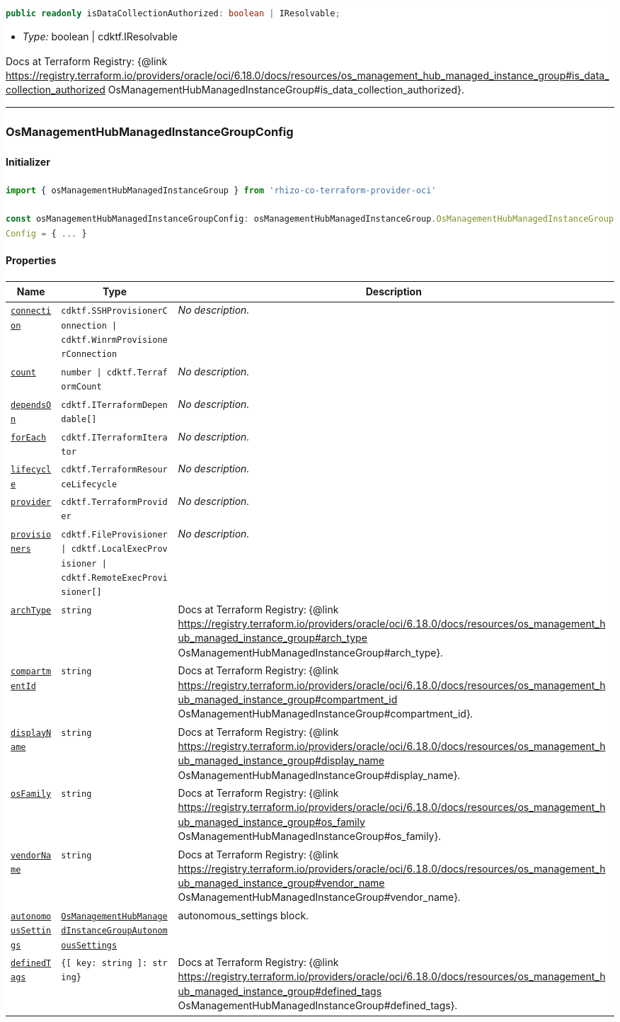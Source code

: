 ```typescript
public readonly isDataCollectionAuthorized: boolean | IResolvable;
```

- *Type:* boolean | cdktf.IResolvable

Docs at Terraform Registry: {@link https://registry.terraform.io/providers/oracle/oci/6.18.0/docs/resources/os_management_hub_managed_instance_group#is_data_collection_authorized OsManagementHubManagedInstanceGroup#is_data_collection_authorized}.

---

### OsManagementHubManagedInstanceGroupConfig <a name="OsManagementHubManagedInstanceGroupConfig" id="rhizo-co-terraform-provider-oci.osManagementHubManagedInstanceGroup.OsManagementHubManagedInstanceGroupConfig"></a>

#### Initializer <a name="Initializer" id="rhizo-co-terraform-provider-oci.osManagementHubManagedInstanceGroup.OsManagementHubManagedInstanceGroupConfig.Initializer"></a>

```typescript
import { osManagementHubManagedInstanceGroup } from 'rhizo-co-terraform-provider-oci'

const osManagementHubManagedInstanceGroupConfig: osManagementHubManagedInstanceGroup.OsManagementHubManagedInstanceGroupConfig = { ... }
```

#### Properties <a name="Properties" id="Properties"></a>

| **Name** | **Type** | **Description** |
| --- | --- | --- |
| <code><a href="#rhizo-co-terraform-provider-oci.osManagementHubManagedInstanceGroup.OsManagementHubManagedInstanceGroupConfig.property.connection">connection</a></code> | <code>cdktf.SSHProvisionerConnection \| cdktf.WinrmProvisionerConnection</code> | *No description.* |
| <code><a href="#rhizo-co-terraform-provider-oci.osManagementHubManagedInstanceGroup.OsManagementHubManagedInstanceGroupConfig.property.count">count</a></code> | <code>number \| cdktf.TerraformCount</code> | *No description.* |
| <code><a href="#rhizo-co-terraform-provider-oci.osManagementHubManagedInstanceGroup.OsManagementHubManagedInstanceGroupConfig.property.dependsOn">dependsOn</a></code> | <code>cdktf.ITerraformDependable[]</code> | *No description.* |
| <code><a href="#rhizo-co-terraform-provider-oci.osManagementHubManagedInstanceGroup.OsManagementHubManagedInstanceGroupConfig.property.forEach">forEach</a></code> | <code>cdktf.ITerraformIterator</code> | *No description.* |
| <code><a href="#rhizo-co-terraform-provider-oci.osManagementHubManagedInstanceGroup.OsManagementHubManagedInstanceGroupConfig.property.lifecycle">lifecycle</a></code> | <code>cdktf.TerraformResourceLifecycle</code> | *No description.* |
| <code><a href="#rhizo-co-terraform-provider-oci.osManagementHubManagedInstanceGroup.OsManagementHubManagedInstanceGroupConfig.property.provider">provider</a></code> | <code>cdktf.TerraformProvider</code> | *No description.* |
| <code><a href="#rhizo-co-terraform-provider-oci.osManagementHubManagedInstanceGroup.OsManagementHubManagedInstanceGroupConfig.property.provisioners">provisioners</a></code> | <code>cdktf.FileProvisioner \| cdktf.LocalExecProvisioner \| cdktf.RemoteExecProvisioner[]</code> | *No description.* |
| <code><a href="#rhizo-co-terraform-provider-oci.osManagementHubManagedInstanceGroup.OsManagementHubManagedInstanceGroupConfig.property.archType">archType</a></code> | <code>string</code> | Docs at Terraform Registry: {@link https://registry.terraform.io/providers/oracle/oci/6.18.0/docs/resources/os_management_hub_managed_instance_group#arch_type OsManagementHubManagedInstanceGroup#arch_type}. |
| <code><a href="#rhizo-co-terraform-provider-oci.osManagementHubManagedInstanceGroup.OsManagementHubManagedInstanceGroupConfig.property.compartmentId">compartmentId</a></code> | <code>string</code> | Docs at Terraform Registry: {@link https://registry.terraform.io/providers/oracle/oci/6.18.0/docs/resources/os_management_hub_managed_instance_group#compartment_id OsManagementHubManagedInstanceGroup#compartment_id}. |
| <code><a href="#rhizo-co-terraform-provider-oci.osManagementHubManagedInstanceGroup.OsManagementHubManagedInstanceGroupConfig.property.displayName">displayName</a></code> | <code>string</code> | Docs at Terraform Registry: {@link https://registry.terraform.io/providers/oracle/oci/6.18.0/docs/resources/os_management_hub_managed_instance_group#display_name OsManagementHubManagedInstanceGroup#display_name}. |
| <code><a href="#rhizo-co-terraform-provider-oci.osManagementHubManagedInstanceGroup.OsManagementHubManagedInstanceGroupConfig.property.osFamily">osFamily</a></code> | <code>string</code> | Docs at Terraform Registry: {@link https://registry.terraform.io/providers/oracle/oci/6.18.0/docs/resources/os_management_hub_managed_instance_group#os_family OsManagementHubManagedInstanceGroup#os_family}. |
| <code><a href="#rhizo-co-terraform-provider-oci.osManagementHubManagedInstanceGroup.OsManagementHubManagedInstanceGroupConfig.property.vendorName">vendorName</a></code> | <code>string</code> | Docs at Terraform Registry: {@link https://registry.terraform.io/providers/oracle/oci/6.18.0/docs/resources/os_management_hub_managed_instance_group#vendor_name OsManagementHubManagedInstanceGroup#vendor_name}. |
| <code><a href="#rhizo-co-terraform-provider-oci.osManagementHubManagedInstanceGroup.OsManagementHubManagedInstanceGroupConfig.property.autonomousSettings">autonomousSettings</a></code> | <code><a href="#rhizo-co-terraform-provider-oci.osManagementHubManagedInstanceGroup.OsManagementHubManagedInstanceGroupAutonomousSettings">OsManagementHubManagedInstanceGroupAutonomousSettings</a></code> | autonomous_settings block. |
| <code><a href="#rhizo-co-terraform-provider-oci.osManagementHubManagedInstanceGroup.OsManagementHubManagedInstanceGroupConfig.property.definedTags">definedTags</a></code> | <code>{[ key: string ]: string}</code> | Docs at Terraform Registry: {@link https://registry.terraform.io/providers/oracle/oci/6.18.0/docs/resources/os_management_hub_managed_instance_group#defined_tags OsManagementHubManagedInstanceGroup#defined_tags}. |